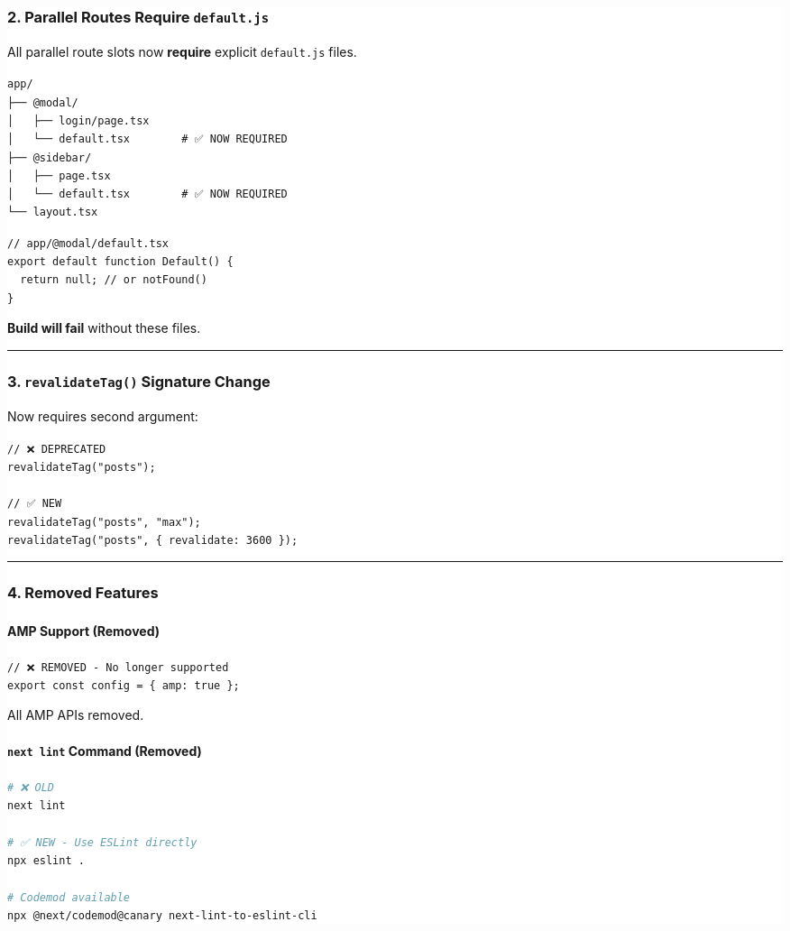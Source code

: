 
### 2. Parallel Routes Require `default.js`

All parallel route slots now **require** explicit `default.js` files.

```
app/
├── @modal/
│   ├── login/page.tsx
│   └── default.tsx        # ✅ NOW REQUIRED
├── @sidebar/
│   ├── page.tsx
│   └── default.tsx        # ✅ NOW REQUIRED
└── layout.tsx
```

```tsx
// app/@modal/default.tsx
export default function Default() {
  return null; // or notFound()
}
```

**Build will fail** without these files.

---

### 3. `revalidateTag()` Signature Change

Now requires second argument:

```tsx
// ❌ DEPRECATED
revalidateTag("posts");

// ✅ NEW
revalidateTag("posts", "max");
revalidateTag("posts", { revalidate: 3600 });
```

---

### 4. Removed Features

#### AMP Support (Removed)

```tsx
// ❌ REMOVED - No longer supported
export const config = { amp: true };
```

All AMP APIs removed.

#### `next lint` Command (Removed)

```bash
# ❌ OLD
next lint

# ✅ NEW - Use ESLint directly
npx eslint .

# Codemod available
npx @next/codemod@canary next-lint-to-eslint-cli
```

